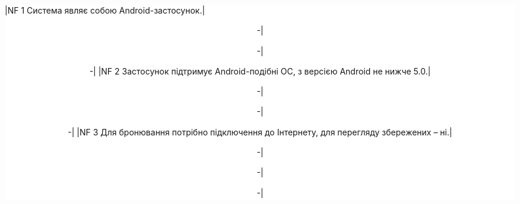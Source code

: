 |NF 1 Система являє собою Android-застосунок.|<p style="text-align: center;">-|<p style="text-align: center;">-|<p style="text-align: center;">-|
|NF 2 Застосунок підтримує Android-подібні ОС, з версією Android не нижче 5.0.|<p style="text-align: center;">-|<p style="text-align: center;">-|<p style="text-align: center;">-|
|NF 3 Для бронювання потрібно підключення до Інтернету, для перегляду збережених – ні.|<p style="text-align: center;">-|<p style="text-align: center;">-|<p style="text-align: center;">-|
